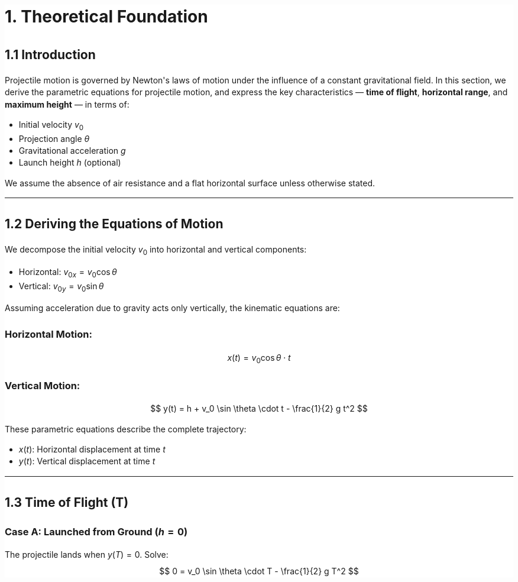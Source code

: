 # 1. Theoretical Foundation

## 1.1 Introduction

Projectile motion is governed by Newton's laws of motion under the influence of a constant gravitational field. In this section, we derive the parametric equations for projectile motion, and express the key characteristics — **time of flight**, **horizontal range**, and **maximum height** — in terms of:

- Initial velocity $v_0$
- Projection angle $\theta$
- Gravitational acceleration $g$
- Launch height $h$ (optional)

We assume the absence of air resistance and a flat horizontal surface unless otherwise stated.

---

## 1.2 Deriving the Equations of Motion

We decompose the initial velocity $v_0$ into horizontal and vertical components:

- Horizontal: $v_{0x} = v_0 \cos \theta$
- Vertical: $v_{0y} = v_0 \sin \theta$

Assuming acceleration due to gravity acts only vertically, the kinematic equations are:

### Horizontal Motion:
$$
x(t) = v_0 \cos \theta \cdot t
$$

### Vertical Motion:
$$
y(t) = h + v_0 \sin \theta \cdot t - \frac{1}{2} g t^2
$$

These parametric equations describe the complete trajectory:
- $x(t)$: Horizontal displacement at time $t$
- $y(t)$: Vertical displacement at time $t$

---

## 1.3 Time of Flight (T)

### Case A: Launched from Ground ($h = 0$)

The projectile lands when $y(T) = 0$. Solve:
$$
0 = v_0 \sin \theta \cdot T - \frac{1}{2} g T^2
$$
